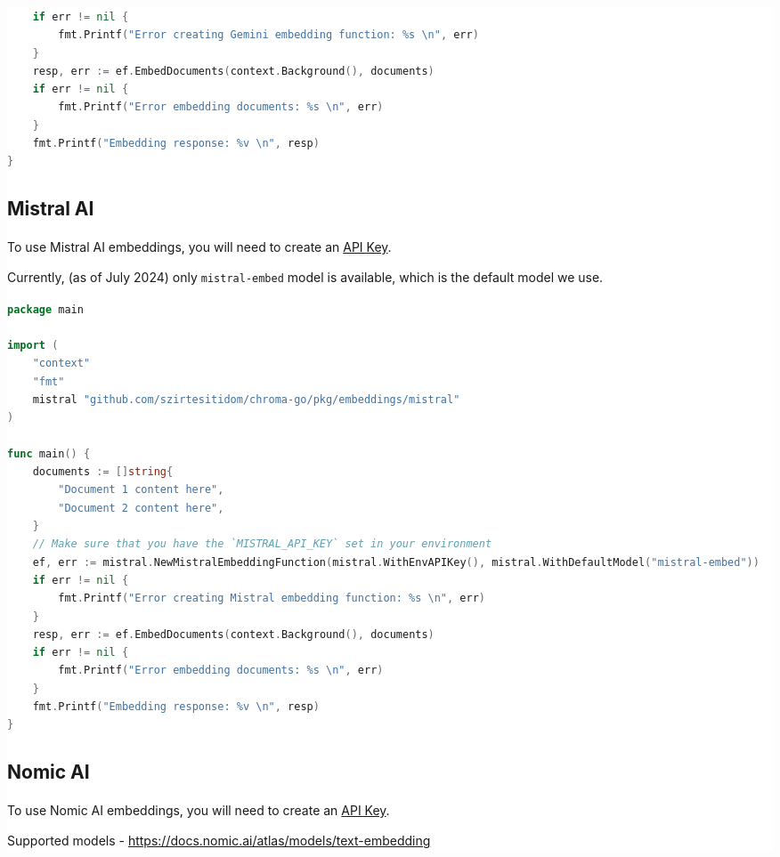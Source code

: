```go
	if err != nil {
		fmt.Printf("Error creating Gemini embedding function: %s \n", err)
	}
	resp, err := ef.EmbedDocuments(context.Background(), documents)
	if err != nil {
		fmt.Printf("Error embedding documents: %s \n", err)
	}
	fmt.Printf("Embedding response: %v \n", resp)
}
```

## Mistral AI

To use Mistral AI embeddings, you will need to create an [API Key](https://console.mistral.ai/api-keys/).

Currently, (as of July 2024) only `mistral-embed` model is available, which is the default model we use.

```go
package main

import (
	"context"
	"fmt"
	mistral "github.com/szirtesitidom/chroma-go/pkg/embeddings/mistral"
)

func main() {
	documents := []string{
		"Document 1 content here",
		"Document 2 content here",
	}
	// Make sure that you have the `MISTRAL_API_KEY` set in your environment
	ef, err := mistral.NewMistralEmbeddingFunction(mistral.WithEnvAPIKey(), mistral.WithDefaultModel("mistral-embed"))
	if err != nil {
		fmt.Printf("Error creating Mistral embedding function: %s \n", err)
	}
	resp, err := ef.EmbedDocuments(context.Background(), documents)
	if err != nil {
		fmt.Printf("Error embedding documents: %s \n", err)
	}
	fmt.Printf("Embedding response: %v \n", resp)
}
```

## Nomic AI

To use Nomic AI embeddings, you will need to create an [API Key](https://atlas.nomic.ai).

Supported models - https://docs.nomic.ai/atlas/models/text-embedding

